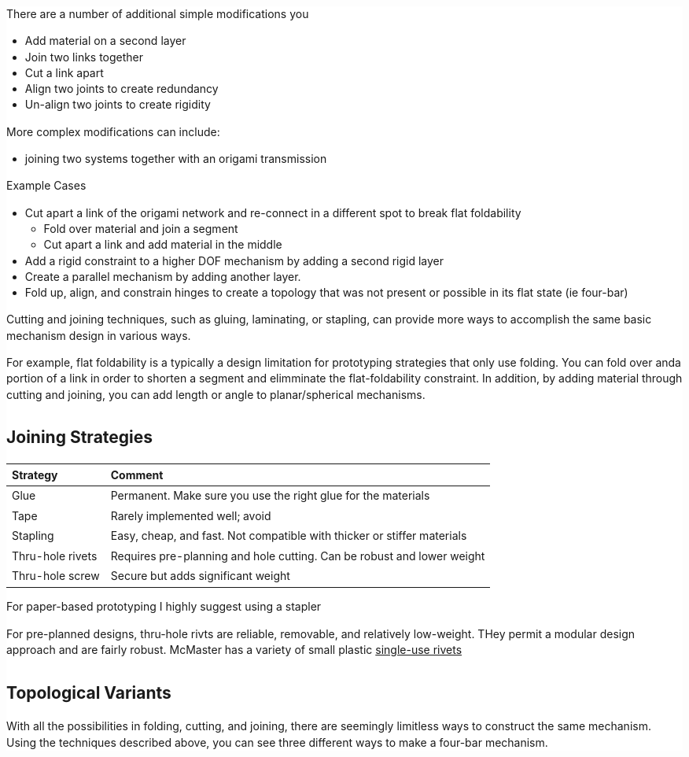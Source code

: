 There are a number of additional simple modifications you

* Add material on a second layer
* Join two links together
* Cut a link apart
* Align two joints to create redundancy
* Un-align two joints to create rigidity

More complex modifications can include:

* joining two systems together with an origami transmission

Example Cases

* Cut apart a link of the origami network and re-connect in a different spot to break flat foldability
    * Fold over material and join a segment
    * Cut apart a link and add material in the middle
* Add a rigid constraint to a higher DOF mechanism by adding a second rigid layer
* Create a parallel mechanism by adding another layer.
* Fold up,  align, and constrain hinges to create a topology that was not present or possible in its flat state (ie four-bar)

Cutting and joining techniques, such as gluing, laminating, or stapling, can provide more ways to accomplish the same basic mechanism design in various ways.

For example, flat foldability is a typically a design limitation for prototyping strategies that only use folding.  You can fold over  anda portion of a link in order to shorten a segment and elimminate the flat-foldability constraint.  In addition, by adding material through cutting and joining, you can add length or angle to planar/spherical mechanisms. 

## Joining Strategies

| Strategy         | Comment                                                                 |
|:-----------------|:------------------------------------------------------------------------|
| Glue             | Permanent.  Make sure you use the right glue for the materials          |
| Tape             | Rarely implemented well; avoid                                          |
| Stapling         | Easy, cheap, and fast. Not compatible with thicker or stiffer materials |
| Thru-hole rivets | Requires pre-planning and hole cutting. Can be robust and lower weight  |
| Thru-hole screw  | Secure but adds significant weight                                      |
 
For paper-based prototyping I highly suggest using a stapler

For pre-planned designs, thru-hole rivts are reliable, removable, and relatively low-weight.  THey permit a modular design approach and are fairly robust.  McMaster has a variety of small plastic [single-use rivets]()




## Topological Variants

With all the possibilities in folding, cutting, and joining, there are seemingly limitless ways to construct the same mechanism.  Using the techniques described above, you can see three different ways to make a four-bar mechanism.
